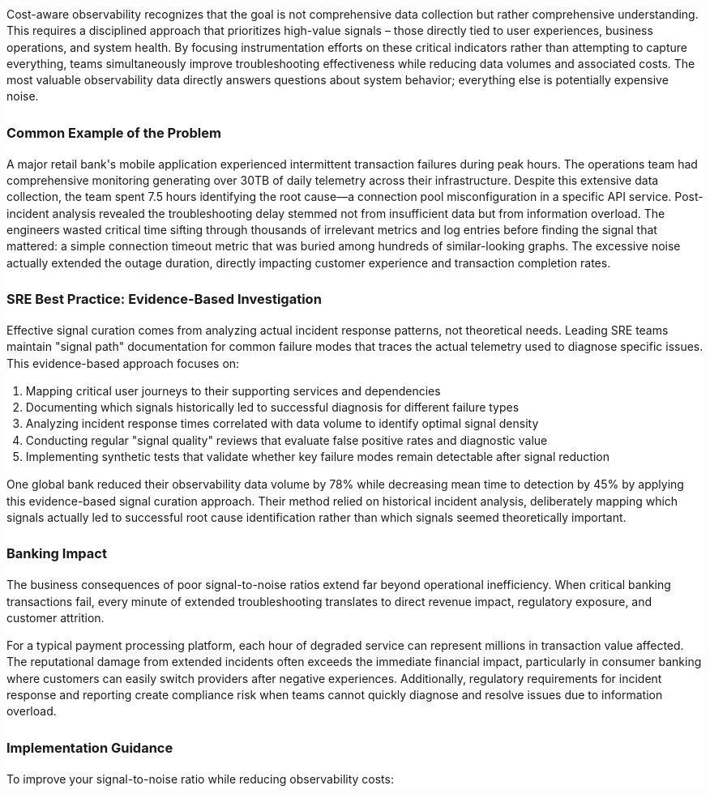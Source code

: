 Cost-aware observability recognizes that the goal is not comprehensive data collection but rather comprehensive understanding. This requires a disciplined approach that prioritizes high-value signals – those directly tied to user experiences, business operations, and system health. By focusing instrumentation efforts on these critical indicators rather than attempting to capture everything, teams simultaneously improve troubleshooting effectiveness while reducing data volumes and associated costs. The most valuable observability data directly answers questions about system behavior; everything else is potentially expensive noise.

### Common Example of the Problem
A major retail bank's mobile application experienced intermittent transaction failures during peak hours. The operations team had comprehensive monitoring generating over 30TB of daily telemetry across their infrastructure. Despite this extensive data collection, the team spent 7.5 hours identifying the root cause—a connection pool misconfiguration in a specific API service. Post-incident analysis revealed the troubleshooting delay stemmed not from insufficient data but from information overload. The engineers wasted critical time sifting through thousands of irrelevant metrics and log entries before finding the signal that mattered: a simple connection timeout metric that was buried among hundreds of similar-looking graphs. The excessive noise actually extended the outage duration, directly impacting customer experience and transaction completion rates.

### SRE Best Practice: Evidence-Based Investigation
Effective signal curation comes from analyzing actual incident response patterns, not theoretical needs. Leading SRE teams maintain "signal path" documentation for common failure modes that traces the actual telemetry used to diagnose specific issues. This evidence-based approach focuses on:

1. Mapping critical user journeys to their supporting services and dependencies
2. Documenting which signals historically led to successful diagnosis for different failure types
3. Analyzing incident response times correlated with data volume to identify optimal signal density
4. Conducting regular "signal quality" reviews that evaluate false positive rates and diagnostic value
5. Implementing synthetic tests that validate whether key failure modes remain detectable after signal reduction

One global bank reduced their observability data volume by 78% while decreasing mean time to detection by 45% by applying this evidence-based signal curation approach. Their method relied on historical incident analysis, deliberately mapping which signals actually led to successful root cause identification rather than which signals seemed theoretically important.

### Banking Impact
The business consequences of poor signal-to-noise ratios extend far beyond operational inefficiency. When critical banking transactions fail, every minute of extended troubleshooting translates to direct revenue impact, regulatory exposure, and customer attrition. 

For a typical payment processing platform, each hour of degraded service can represent millions in transaction value affected. The reputational damage from extended incidents often exceeds the immediate financial impact, particularly in consumer banking where customers can easily switch providers after negative experiences. Additionally, regulatory requirements for incident response and reporting create compliance risk when teams cannot quickly diagnose and resolve issues due to information overload.

### Implementation Guidance
To improve your signal-to-noise ratio while reducing observability costs:
